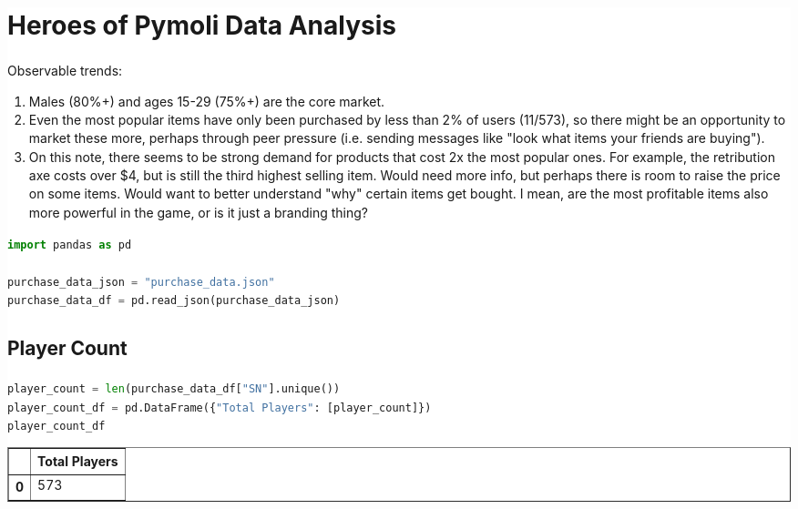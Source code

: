 
# Heroes of Pymoli Data Analysis

Observable trends:
1. Males (80%+) and ages 15-29 (75%+) are the core market.
2. Even the most popular items have only been purchased by less than 2% of users (11/573), so there might be an opportunity to market these more, perhaps through peer pressure (i.e. sending messages like "look what items your friends are buying").
3. On this note, there seems to be strong demand for products that cost 2x the most popular ones. For example, the retribution axe costs over $4, but is still the third highest selling item. Would need more info, but perhaps there is room to raise the price on some items. Would want to better understand "why" certain items get bought. I mean, are the most profitable items also more powerful in the game, or is it just a branding thing?


```python
import pandas as pd

purchase_data_json = "purchase_data.json"
purchase_data_df = pd.read_json(purchase_data_json)
```

## Player Count


```python
player_count = len(purchase_data_df["SN"].unique())
player_count_df = pd.DataFrame({"Total Players": [player_count]})
player_count_df
```




<div>
<style>
    .dataframe thead tr:only-child th {
        text-align: right;
    }

    .dataframe thead th {
        text-align: left;
    }

    .dataframe tbody tr th {
        vertical-align: top;
    }
</style>
<table border="1" class="dataframe">
  <thead>
    <tr style="text-align: right;">
      <th></th>
      <th>Total Players</th>
    </tr>
  </thead>
  <tbody>
    <tr>
      <th>0</th>
      <td>573</td>
    </tr>
  </tbody>
</table>
</div>
